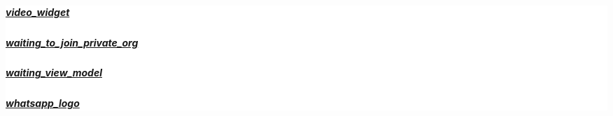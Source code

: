 

##### [video_widget](widgets_video_widget/widgets_video_widget-library.md)



##### [waiting_to_join_private_org](views_pre_auth_screens_waiting_to_join_private_org/views_pre_auth_screens_waiting_to_join_private_org-library.md)



##### [waiting_view_model](view_model_pre_auth_view_models_waiting_view_model/view_model_pre_auth_view_models_waiting_view_model-library.md)



##### [whatsapp_logo](custom_painters_whatsapp_logo/custom_painters_whatsapp_logo-library.md)









